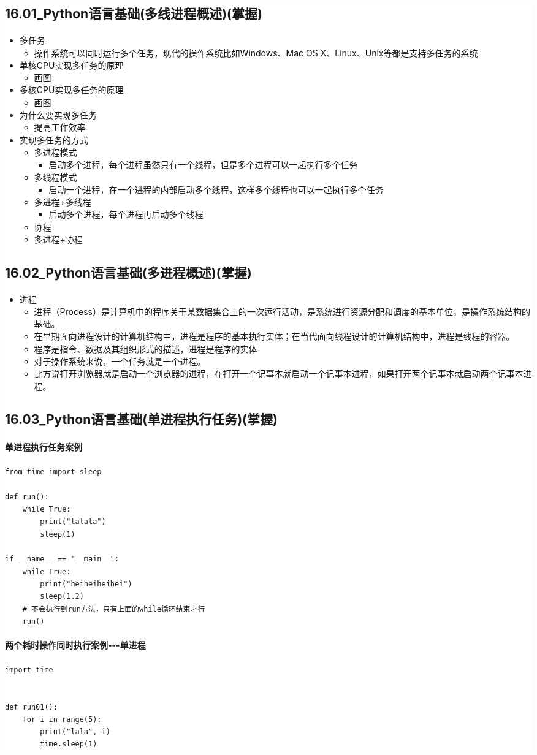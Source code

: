 ## 16.01_Python语言基础(多线进程概述)(掌握)
* 多任务
	* 操作系统可以同时运行多个任务，现代的操作系统比如Windows、Mac OS X、Linux、Unix等都是支持多任务的系统
* 单核CPU实现多任务的原理
	* 画图 
* 多核CPU实现多任务的原理
	* 画图
* 为什么要实现多任务
	* 提高工作效率
* 实现多任务的方式
	* 多进程模式
		* 启动多个进程，每个进程虽然只有一个线程，但是多个进程可以一起执行多个任务
	* 多线程模式
		* 启动一个进程，在一个进程的内部启动多个线程，这样多个线程也可以一起执行多个任务
	* 多进程+多线程
		* 启动多个进程，每个进程再启动多个线程
	* 协程
	* 多进程+协程


## 16.02_Python语言基础(多进程概述)(掌握)
* 进程
	* 进程（Process）是计算机中的程序关于某数据集合上的一次运行活动，是系统进行资源分配和调度的基本单位，是操作系统结构的基础。
	* 在早期面向进程设计的计算机结构中，进程是程序的基本执行实体；在当代面向线程设计的计算机结构中，进程是线程的容器。
	* 程序是指令、数据及其组织形式的描述，进程是程序的实体
	* 对于操作系统来说，一个任务就是一个进程。
	* 比方说打开浏览器就是启动一个浏览器的进程，在打开一个记事本就启动一个记事本进程，如果打开两个记事本就启动两个记事本进程。


## 16.03_Python语言基础(单进程执行任务)(掌握)
#### 单进程执行任务案例
	from time import sleep
	
	def run():
	    while True:
	        print("lalala")
	        sleep(1)
	
	if __name__ == "__main__":
	    while True:
	        print("heiheiheihei")
	        sleep(1.2)
	    # 不会执行到run方法，只有上面的while循环结束才行
	    run()
#### 两个耗时操作同时执行案例---单进程
	import time
	
	
	def run01():
	    for i in range(5):
	        print("lala", i)
	        time.sleep(1)
	